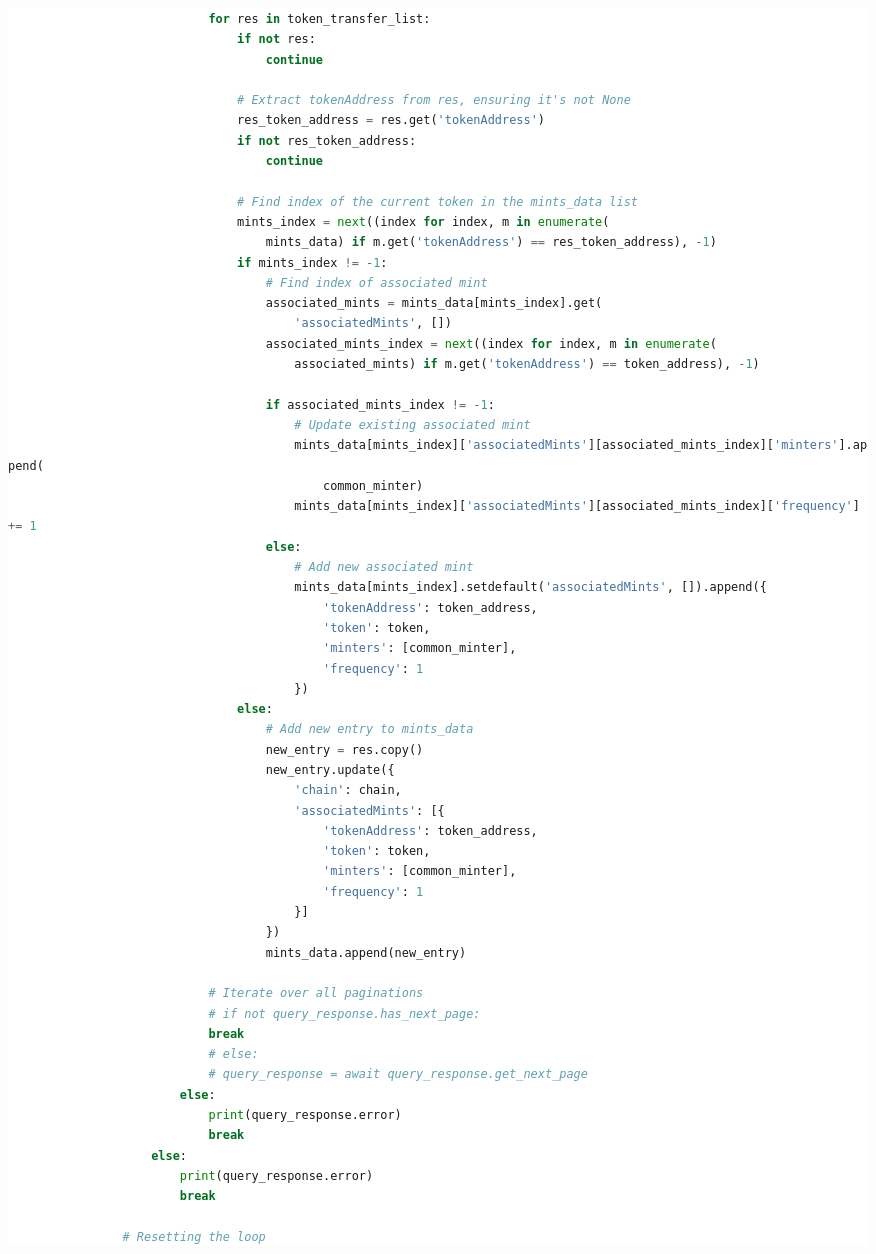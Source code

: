 ```python
                            for res in token_transfer_list:
                                if not res:
                                    continue

                                # Extract tokenAddress from res, ensuring it's not None
                                res_token_address = res.get('tokenAddress')
                                if not res_token_address:
                                    continue

                                # Find index of the current token in the mints_data list
                                mints_index = next((index for index, m in enumerate(
                                    mints_data) if m.get('tokenAddress') == res_token_address), -1)
                                if mints_index != -1:
                                    # Find index of associated mint
                                    associated_mints = mints_data[mints_index].get(
                                        'associatedMints', [])
                                    associated_mints_index = next((index for index, m in enumerate(
                                        associated_mints) if m.get('tokenAddress') == token_address), -1)

                                    if associated_mints_index != -1:
                                        # Update existing associated mint
                                        mints_data[mints_index]['associatedMints'][associated_mints_index]['minters'].append(
                                            common_minter)
                                        mints_data[mints_index]['associatedMints'][associated_mints_index]['frequency'] += 1
                                    else:
                                        # Add new associated mint
                                        mints_data[mints_index].setdefault('associatedMints', []).append({
                                            'tokenAddress': token_address,
                                            'token': token,
                                            'minters': [common_minter],
                                            'frequency': 1
                                        })
                                else:
                                    # Add new entry to mints_data
                                    new_entry = res.copy()
                                    new_entry.update({
                                        'chain': chain,
                                        'associatedMints': [{
                                            'tokenAddress': token_address,
                                            'token': token,
                                            'minters': [common_minter],
                                            'frequency': 1
                                        }]
                                    })
                                    mints_data.append(new_entry)

                            # Iterate over all paginations
                            # if not query_response.has_next_page:
                            break
                            # else:
                            # query_response = await query_response.get_next_page
                        else:
                            print(query_response.error)
                            break
                    else:
                        print(query_response.error)
                        break

                # Resetting the loop
```
